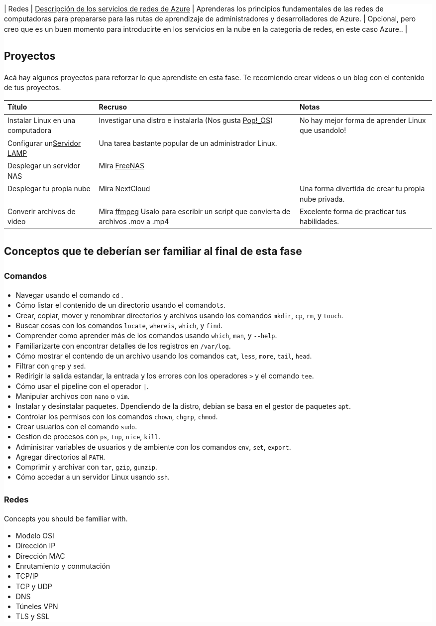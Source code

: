 | Redes                                                                    | [Descripción de los servicios de redes de Azure](https://learn.microsoft.com/es-es/azure/networking/fundamentals/networking-overview) | Aprenderas los principios fundamentales de las redes de computadoras para prepararse para las rutas de aprendizaje de administradores y desarrolladores de Azure.  | Opcional, pero creo que es un buen momento para introducirte en los servicios en la nube en la categoría de redes, en este caso Azure.. |

## Proyectos

Acá hay algunos proyectos para reforzar lo que aprendiste en esta fase. Te recomiendo crear videos o un blog con el contenido de tus proyectos.

| Título                                                                               | Recruso                                                                                                           | Notas                                                |
| :----------------------------------------------------------------------------------- | :---------------------------------------------------------------------------------------------------------------- | :--------------------------------------------------- |
| Instalar Linux en una computadora                                                    | Investigar una distro e instalarla (Nos gusta [Pop!\_OS](https://pop.system76.com/))                              | No hay mejor forma de aprender Linux que usandolo!   |
| Configurar un[Servidor LAMP](<https://en.wikipedia.org/wiki/LAMP_(software_bundle)>) | Una tarea bastante popular de un administrador Linux.                                                             |
| Desplegar un servidor NAS                                                            | Mira [FreeNAS](https://www.freenas.org/)                                                                          |
| Desplegar tu propia nube                                                             | Mira [NextCloud](https://nextcloud.com/)                                                                          | Una forma divertida de crear tu propia nube privada. |
| Converir archivos de video                                                           | Mira [ffmpeg](https://ffmpeg.org/ffmpeg.html) Usalo para escribir un script que convierta de archivos .mov a .mp4 | Excelente forma de practicar tus habilidades.        |

## Conceptos que te deberían ser familiar al final de esta fase

### Comandos

- Navegar usando el comando `cd` .
- Cómo listar el contenido de un directorio usando el comando`ls`.
- Crear, copiar, mover y renombrar directorios y archivos usando los comandos `mkdir`, `cp`, `rm`, y `touch`.
- Buscar cosas con los comandos `locate`, `whereis`, `which`, y `find`.
- Comprender como aprender más de los comandos usando `which`, `man`, y `--help`.
- Familiarizarte con encontrar detalles de los registros en `/var/log`.
- Cómo mostrar el contendo de un archivo usando los comandos `cat`, `less`, `more`, `tail`, `head`.
- Filtrar con `grep` y `sed`.
- Redirigir la salida estandar, la entrada y los errores con los operadores `>` y el comando `tee`.
- Cómo usar el pipeline con el operador `|`.
- Manipular archivos con `nano` o `vim`.
- Instalar y desinstalar paquetes. Dpendiendo de la distro, debian se basa en el gestor de paquetes `apt`.
- Controlar los permisos con los comandos `chown`, `chgrp`, `chmod`.
- Crear usuarios con el comando `sudo`.
- Gestion de procesos con `ps`, `top`, `nice`, `kill`.
- Administrar variables de usuarios y de ambiente con los comandos `env`, `set`, `export`.
- Agregar directorios al `PATH`.
- Comprimir y archivar con `tar`, `gzip`, `gunzip`.
- Cómo accedar a un servidor Linux usando `ssh`.

### Redes

Concepts you should be familiar with.

- Modelo OSI
- Dirección IP
- Dirección MAC
- Enrutamiento y conmutación
- TCP/IP
- TCP y UDP
- DNS
- Túneles VPN
- TLS y SSL
